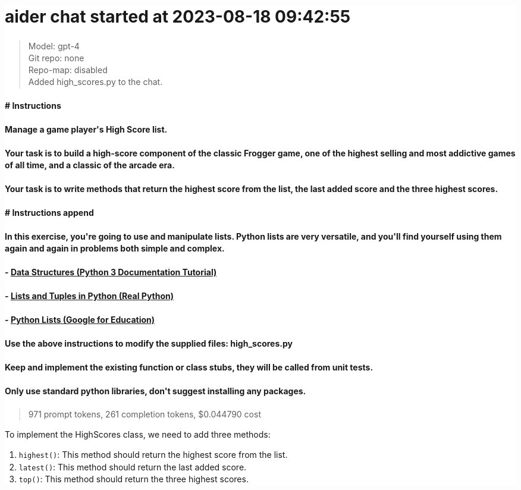 
# aider chat started at 2023-08-18 09:42:55

> Model: gpt-4  
> Git repo: none  
> Repo-map: disabled  
> Added high_scores.py to the chat.  

#### # Instructions  
####   
#### Manage a game player's High Score list.  
####   
#### Your task is to build a high-score component of the classic Frogger game, one of the highest selling and most addictive games of all time, and a classic of the arcade era.  
#### Your task is to write methods that return the highest score from the list, the last added score and the three highest scores.  
#### # Instructions append  
####   
#### In this exercise, you're going to use and manipulate lists. Python lists are very versatile, and you'll find yourself using them again and again in problems both simple and complex.  
####   
#### - [**Data Structures (Python 3 Documentation Tutorial)**](https://docs.python.org/3/tutorial/datastructures.html)  
#### - [**Lists and Tuples in Python (Real Python)**](https://realpython.com/python-lists-tuples/)  
#### - [**Python Lists (Google for Education)**](https://developers.google.com/edu/python/lists)  
####   
#### ####  
####   
#### Use the above instructions to modify the supplied files: high_scores.py  
#### Keep and implement the existing function or class stubs, they will be called from unit tests.  
#### Only use standard python libraries, don't suggest installing any packages.  
> 971 prompt tokens, 261 completion tokens, $0.044790 cost  

To implement the HighScores class, we need to add three methods:

1. `highest()`: This method should return the highest score from the list.
2. `latest()`: This method should return the last added score.
3. `top()`: This method should return the three highest scores.
